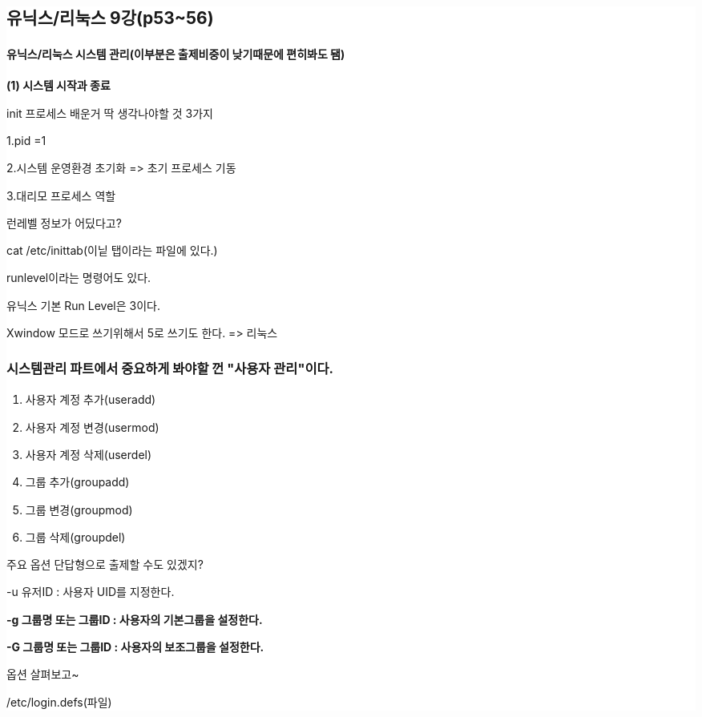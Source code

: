 ## 유닉스/리눅스 9강(p53~56)

#### 유닉스/리눅스 시스템 관리(이부분은 출제비중이 낮기때문에 편히봐도 됌)



**(1) 시스템 시작과 종료**



init 프로세스 배운거 딱 생각나야할 것 3가지

1.pid =1

2.시스템 운영환경 초기화 => 초기 프로세스 기동

3.대리모 프로세스 역할



런레벨 정보가 어딨다고?

cat /etc/inittab(이닡 탭이라는 파일에 있다.)



runlevel이라는 명령어도 있다.



유닉스 기본 Run Level은 3이다.

 Xwindow 모드로 쓰기위해서 5로 쓰기도 한다. => 리눅스





### 시스템관리 파트에서 중요하게 봐야할 껀 "사용자 관리"이다.

1) 사용자 계정 추가(useradd)

2) 사용자 계정 변경(usermod)

3) 사용자 계정 삭제(userdel)

4) 그룹 추가(groupadd)

5) 그룹 변경(groupmod)

6) 그룹 삭제(groupdel)



주요 옵션 단답형으로 출제할 수도 있겠지?

-u 유저ID : 사용자 UID를 지정한다.

**-g 그룹명 또는 그룹ID : 사용자의 기본그룹을 설정한다.**

**-G 그룹명 또는 그룹ID : 사용자의 보조그룹을 설정한다.**



옵션 살펴보고~



/etc/login.defs(파일)
